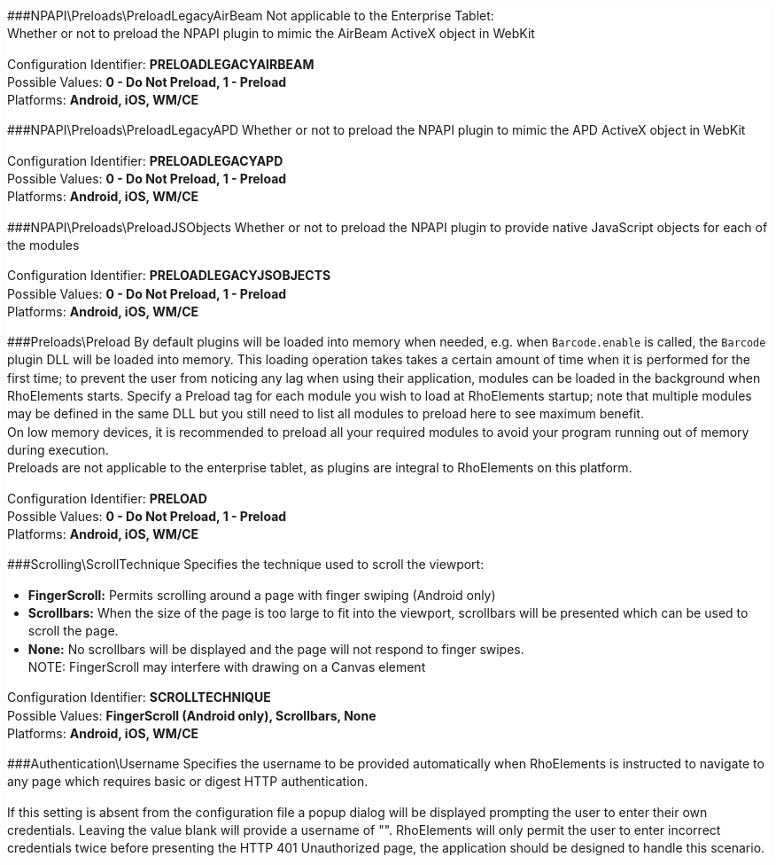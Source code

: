 ###NPAPI\\Preloads\\PreloadLegacyAirBeam
Not applicable to the Enterprise Tablet:<br>Whether or not to preload the NPAPI plugin to mimic the AirBeam ActiveX object in WebKit<br>

Configuration Identifier: **PRELOADLEGACYAIRBEAM**<br>
Possible Values: **0 - Do Not Preload, 1 - Preload**<br>
Platforms: **Android, iOS, WM/CE**<br>

###NPAPI\\Preloads\\PreloadLegacyAPD
Whether or not to preload the NPAPI plugin to mimic the APD ActiveX object in WebKit<br>

Configuration Identifier: **PRELOADLEGACYAPD**<br>
Possible Values: **0 - Do Not Preload, 1 - Preload**<br>
Platforms: **Android, iOS, WM/CE**<br>


###NPAPI\\Preloads\\PreloadJSObjects
Whether or not to preload the NPAPI plugin to provide native JavaScript objects for each of the modules<br>

Configuration Identifier: **PRELOADLEGACYJSOBJECTS**<br>
Possible Values: **0 - Do Not Preload, 1 - Preload**<br>
Platforms: **Android, iOS, WM/CE**<br>


###Preloads\\Preload
By default plugins will be loaded into memory when needed, e.g. when <code>Barcode.enable</code> is called, the <code>Barcode</code> plugin DLL will be loaded into memory. This loading operation takes takes a certain amount of time when it is performed for the first time; to prevent the user from noticing any lag when using their application, modules can be loaded in the background when RhoElements starts.  Specify a Preload tag for each module you wish to load at RhoElements startup; note that multiple modules may be defined in the same DLL but you still need to list all modules to preload here to see maximum benefit.<br>On low memory devices, it is recommended to preload all your required modules to avoid your program running out of memory during execution. <br>Preloads are not applicable to the enterprise tablet, as plugins are integral to RhoElements on this platform.<br>

Configuration Identifier: **PRELOAD**<br>
Possible Values: **0 - Do Not Preload, 1 - Preload**<br>
Platforms: **Android, iOS, WM/CE**<br>


###Scrolling\\ScrollTechnique
Specifies the technique used to scroll the viewport:<br/>
* **FingerScroll:** Permits scrolling around a page with finger swiping (Android only)<br>
* **Scrollbars:** When the size of the page is too large to fit into the viewport, scrollbars will be presented which can be used to scroll the page.<br>
* **None:** No scrollbars will be displayed and the page will not respond to finger swipes.<br>
NOTE: FingerScroll may interfere with drawing on a Canvas element<br>

Configuration Identifier: **SCROLLTECHNIQUE**<br>
Possible Values: **FingerScroll (Android only), Scrollbars, None**<br>
Platforms: **Android, iOS, WM/CE**<br>

###Authentication\\Username
Specifies the username to be provided automatically when RhoElements is instructed to navigate to any page which requires basic or digest HTTP authentication.<P/>If this setting is absent from the configuration file a popup dialog will be displayed prompting the user to enter their own credentials.  Leaving the value blank will provide a username of "".  RhoElements will only permit the user to enter incorrect credentials twice before presenting the HTTP 401 Unauthorized page, the application should be designed to handle this scenario.<br>
